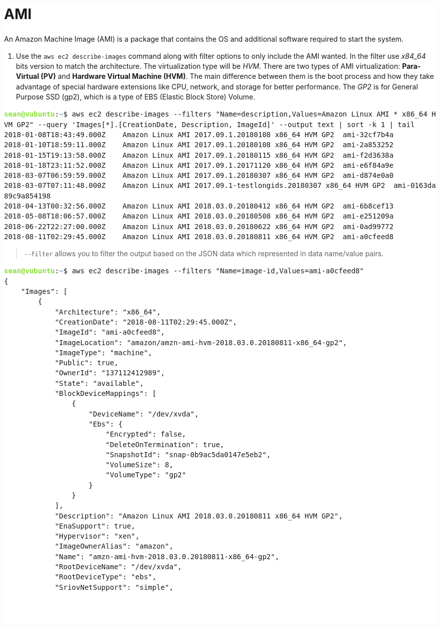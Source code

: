 # AMI

An Amazon Machine Image (AMI) is a package that contains the OS and additional software required to start the system. 

1. Use the `aws ec2 describe-images` command along with filter options to only include the AMI wanted. In the filter use _x84_64_ bits version to match the architecture. The virtualization type will be _HVM_. There are two types of AMI virtualization: **Para-Virtual (PV)** and **Hardware Virtual Machine (HVM)**. The main difference between them is the boot process and how they take advantage of special hardware extensions like CPU, network, and storage for better performance. The _GP2_ is for General Purpose SSD (gp2), which is a type of EBS (Elastic Block Store) Volume.

<pre><font color="#8AE234"><b>sean@vubuntu</b></font>:<font color="#729FCF"><b>~</b></font>$ aws ec2 describe-images --filters &quot;Name=description,Values=Amazon Linux AMI * x86_64 HVM GP2&quot; --query &apos;Images[*].[CreationDate, Description, ImageId]&apos; --output text | sort -k 1 | tail
2018-01-08T18:43:49.000Z	Amazon Linux AMI 2017.09.1.20180108 x86_64 HVM GP2	ami-32cf7b4a
2018-01-10T18:59:11.000Z	Amazon Linux AMI 2017.09.1.20180108 x86_64 HVM GP2	ami-2a853252
2018-01-15T19:13:58.000Z	Amazon Linux AMI 2017.09.1.20180115 x86_64 HVM GP2	ami-f2d3638a
2018-01-18T23:11:52.000Z	Amazon Linux AMI 2017.09.1.20171120 x86_64 HVM GP2	ami-e6f84a9e
2018-03-07T06:59:59.000Z	Amazon Linux AMI 2017.09.1.20180307 x86_64 HVM GP2	ami-d874e0a0
2018-03-07T07:11:48.000Z	Amazon Linux AMI 2017.09.1-testlongids.20180307 x86_64 HVM GP2	ami-0163da89c9a854198
2018-04-13T00:32:56.000Z	Amazon Linux AMI 2018.03.0.20180412 x86_64 HVM GP2	ami-6b8cef13
2018-05-08T18:06:57.000Z	Amazon Linux AMI 2018.03.0.20180508 x86_64 HVM GP2	ami-e251209a
2018-06-22T22:27:00.000Z	Amazon Linux AMI 2018.03.0.20180622 x86_64 HVM GP2	ami-0ad99772
2018-08-11T02:29:45.000Z	Amazon Linux AMI 2018.03.0.20180811 x86_64 HVM GP2	ami-a0cfeed8
</pre>


> `--filter` allows you to filter the output based on the JSON data which represented in data name/value pairs.

<pre><font color="#8AE234"><b>sean@vubuntu</b></font>:<font color="#729FCF"><b>~</b></font>$ aws ec2 describe-images --filters &quot;Name=image-id,Values=ami-a0cfeed8&quot;
{
    &quot;Images&quot;: [
        {
            &quot;Architecture&quot;: &quot;x86_64&quot;,
            &quot;CreationDate&quot;: &quot;2018-08-11T02:29:45.000Z&quot;,
            &quot;ImageId&quot;: &quot;ami-a0cfeed8&quot;,
            &quot;ImageLocation&quot;: &quot;amazon/amzn-ami-hvm-2018.03.0.20180811-x86_64-gp2&quot;,
            &quot;ImageType&quot;: &quot;machine&quot;,
            &quot;Public&quot;: true,
            &quot;OwnerId&quot;: &quot;137112412989&quot;,
            &quot;State&quot;: &quot;available&quot;,
            &quot;BlockDeviceMappings&quot;: [
                {
                    &quot;DeviceName&quot;: &quot;/dev/xvda&quot;,
                    &quot;Ebs&quot;: {
                        &quot;Encrypted&quot;: false,
                        &quot;DeleteOnTermination&quot;: true,
                        &quot;SnapshotId&quot;: &quot;snap-0b9ac5da0147e5eb2&quot;,
                        &quot;VolumeSize&quot;: 8,
                        &quot;VolumeType&quot;: &quot;gp2&quot;
                    }
                }
            ],
            &quot;Description&quot;: &quot;Amazon Linux AMI 2018.03.0.20180811 x86_64 HVM GP2&quot;,
            &quot;EnaSupport&quot;: true,
            &quot;Hypervisor&quot;: &quot;xen&quot;,
            &quot;ImageOwnerAlias&quot;: &quot;amazon&quot;,
            &quot;Name&quot;: &quot;amzn-ami-hvm-2018.03.0.20180811-x86_64-gp2&quot;,
            &quot;RootDeviceName&quot;: &quot;/dev/xvda&quot;,
            &quot;RootDeviceType&quot;: &quot;ebs&quot;,
            &quot;SriovNetSupport&quot;: &quot;simple&quot;,